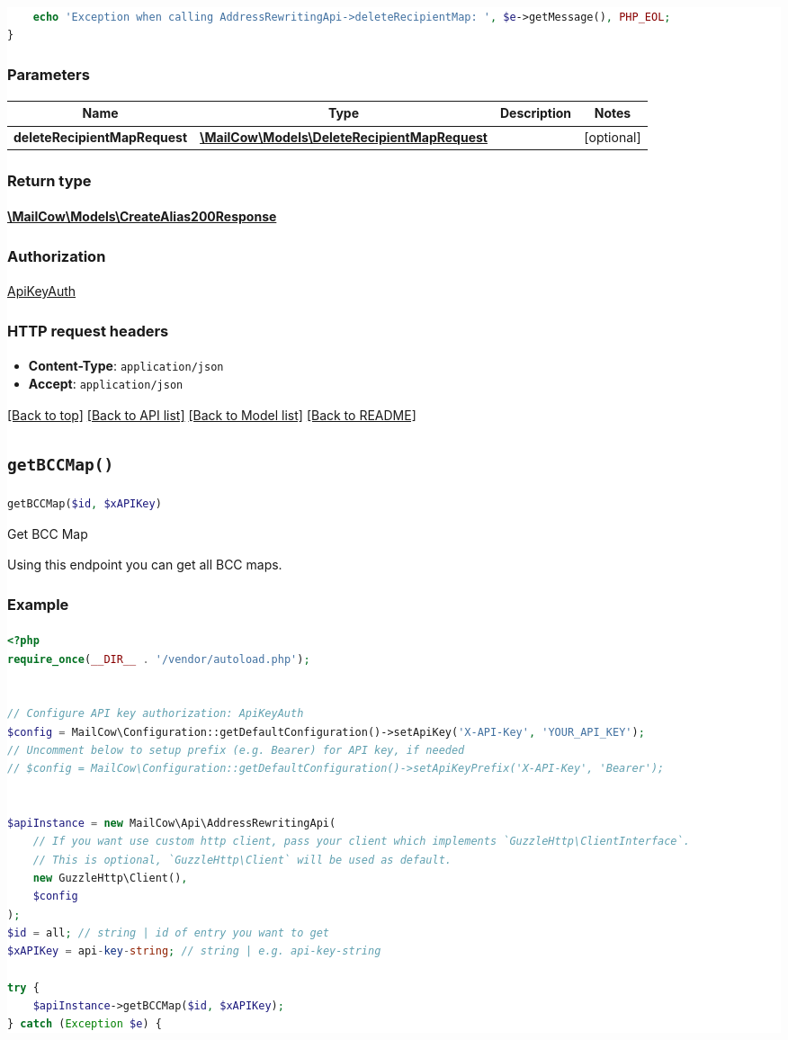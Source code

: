 ```php
    echo 'Exception when calling AddressRewritingApi->deleteRecipientMap: ', $e->getMessage(), PHP_EOL;
}
```

### Parameters

Name | Type | Description  | Notes
------------- | ------------- | ------------- | -------------
 **deleteRecipientMapRequest** | [**\MailCow\Models\DeleteRecipientMapRequest**](../Model/DeleteRecipientMapRequest.md)|  | [optional]

### Return type

[**\MailCow\Models\CreateAlias200Response**](../Model/CreateAlias200Response.md)

### Authorization

[ApiKeyAuth](../../README.md#ApiKeyAuth)

### HTTP request headers

- **Content-Type**: `application/json`
- **Accept**: `application/json`

[[Back to top]](#) [[Back to API list]](../../README.md#endpoints)
[[Back to Model list]](../../README.md#models)
[[Back to README]](../../README.md)

## `getBCCMap()`

```php
getBCCMap($id, $xAPIKey)
```

Get BCC Map

Using this endpoint you can get all BCC maps.

### Example

```php
<?php
require_once(__DIR__ . '/vendor/autoload.php');


// Configure API key authorization: ApiKeyAuth
$config = MailCow\Configuration::getDefaultConfiguration()->setApiKey('X-API-Key', 'YOUR_API_KEY');
// Uncomment below to setup prefix (e.g. Bearer) for API key, if needed
// $config = MailCow\Configuration::getDefaultConfiguration()->setApiKeyPrefix('X-API-Key', 'Bearer');


$apiInstance = new MailCow\Api\AddressRewritingApi(
    // If you want use custom http client, pass your client which implements `GuzzleHttp\ClientInterface`.
    // This is optional, `GuzzleHttp\Client` will be used as default.
    new GuzzleHttp\Client(),
    $config
);
$id = all; // string | id of entry you want to get
$xAPIKey = api-key-string; // string | e.g. api-key-string

try {
    $apiInstance->getBCCMap($id, $xAPIKey);
} catch (Exception $e) {
```